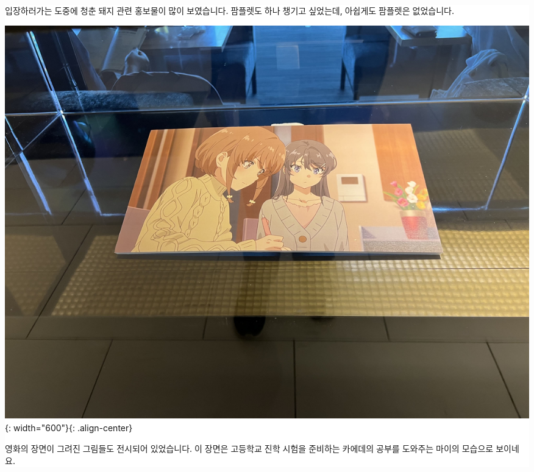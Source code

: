 입장하러가는 도중에 청춘 돼지 관련 홍보물이 많이 보였습니다. 팜플렛도 하나 챙기고 싶었는데, 아쉽게도 팜플렛은 없었습니다.

![](/assets/images/Travel/012/14.jpg){: width="600"}{: .align-center}

영화의 장면이 그려진 그림들도 전시되어 있었습니다. 이 장면은 고등학교 진학 시험을 준비하는 카에데의 공부를 도와주는 마이의 모습으로 보이네요.
